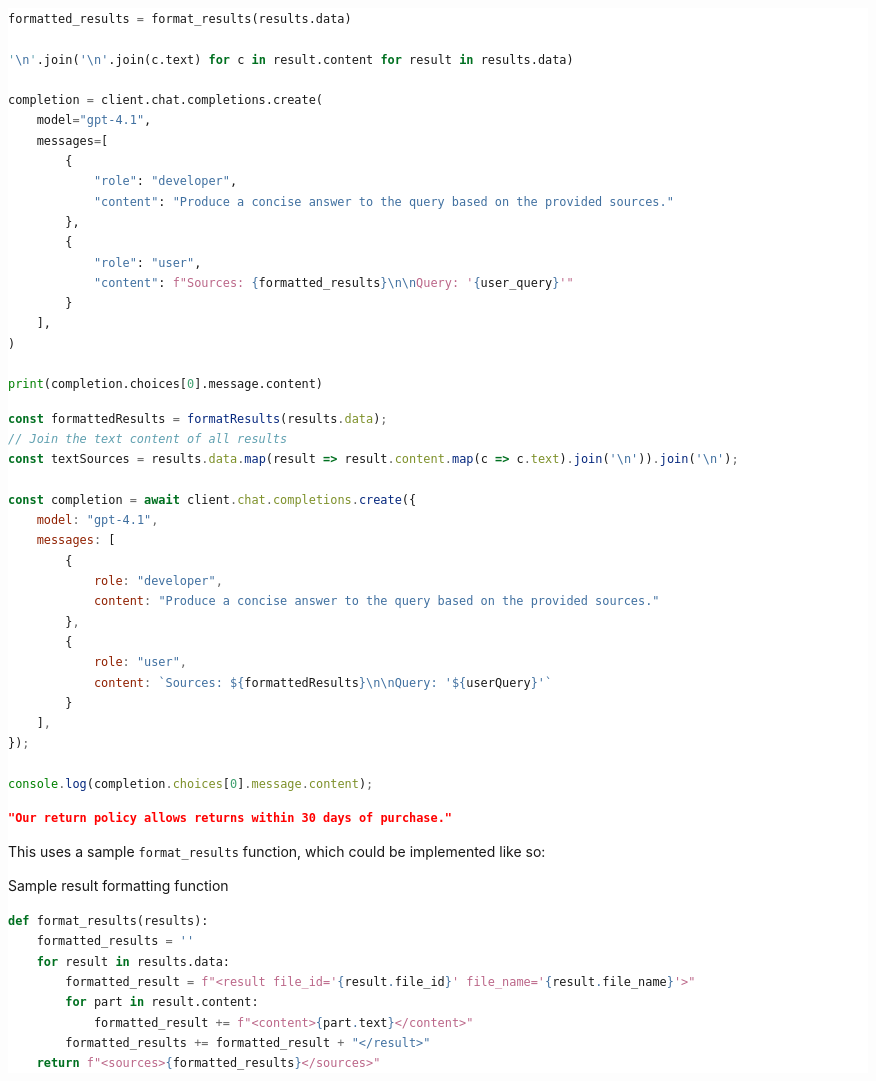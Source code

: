 ```python
formatted_results = format_results(results.data)

'\n'.join('\n'.join(c.text) for c in result.content for result in results.data)

completion = client.chat.completions.create(
    model="gpt-4.1",
    messages=[
        {
            "role": "developer",
            "content": "Produce a concise answer to the query based on the provided sources."
        },
        {
            "role": "user",
            "content": f"Sources: {formatted_results}\n\nQuery: '{user_query}'"
        }
    ],
)

print(completion.choices[0].message.content)
```

```javascript
const formattedResults = formatResults(results.data);
// Join the text content of all results
const textSources = results.data.map(result => result.content.map(c => c.text).join('\n')).join('\n');

const completion = await client.chat.completions.create({
    model: "gpt-4.1",
    messages: [
        {
            role: "developer",
            content: "Produce a concise answer to the query based on the provided sources."
        },
        {
            role: "user",
            content: `Sources: ${formattedResults}\n\nQuery: '${userQuery}'`
        }
    ],
});

console.log(completion.choices[0].message.content);
```

```json
"Our return policy allows returns within 30 days of purchase."
```

This uses a sample `format_results` function, which could be implemented like so:

Sample result formatting function

```python
def format_results(results):
    formatted_results = ''
    for result in results.data:
        formatted_result = f"<result file_id='{result.file_id}' file_name='{result.file_name}'>"
        for part in result.content:
            formatted_result += f"<content>{part.text}</content>"
        formatted_results += formatted_result + "</result>"
    return f"<sources>{formatted_results}</sources>"
```
